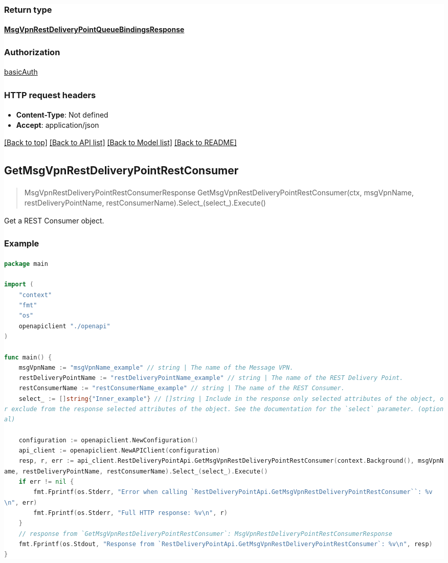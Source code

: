 ### Return type

[**MsgVpnRestDeliveryPointQueueBindingsResponse**](MsgVpnRestDeliveryPointQueueBindingsResponse.md)

### Authorization

[basicAuth](../README.md#basicAuth)

### HTTP request headers

- **Content-Type**: Not defined
- **Accept**: application/json

[[Back to top]](#) [[Back to API list]](../README.md#documentation-for-api-endpoints)
[[Back to Model list]](../README.md#documentation-for-models)
[[Back to README]](../README.md)


## GetMsgVpnRestDeliveryPointRestConsumer

> MsgVpnRestDeliveryPointRestConsumerResponse GetMsgVpnRestDeliveryPointRestConsumer(ctx, msgVpnName, restDeliveryPointName, restConsumerName).Select_(select_).Execute()

Get a REST Consumer object.



### Example

```go
package main

import (
    "context"
    "fmt"
    "os"
    openapiclient "./openapi"
)

func main() {
    msgVpnName := "msgVpnName_example" // string | The name of the Message VPN.
    restDeliveryPointName := "restDeliveryPointName_example" // string | The name of the REST Delivery Point.
    restConsumerName := "restConsumerName_example" // string | The name of the REST Consumer.
    select_ := []string{"Inner_example"} // []string | Include in the response only selected attributes of the object, or exclude from the response selected attributes of the object. See the documentation for the `select` parameter. (optional)

    configuration := openapiclient.NewConfiguration()
    api_client := openapiclient.NewAPIClient(configuration)
    resp, r, err := api_client.RestDeliveryPointApi.GetMsgVpnRestDeliveryPointRestConsumer(context.Background(), msgVpnName, restDeliveryPointName, restConsumerName).Select_(select_).Execute()
    if err != nil {
        fmt.Fprintf(os.Stderr, "Error when calling `RestDeliveryPointApi.GetMsgVpnRestDeliveryPointRestConsumer``: %v\n", err)
        fmt.Fprintf(os.Stderr, "Full HTTP response: %v\n", r)
    }
    // response from `GetMsgVpnRestDeliveryPointRestConsumer`: MsgVpnRestDeliveryPointRestConsumerResponse
    fmt.Fprintf(os.Stdout, "Response from `RestDeliveryPointApi.GetMsgVpnRestDeliveryPointRestConsumer`: %v\n", resp)
}
```
